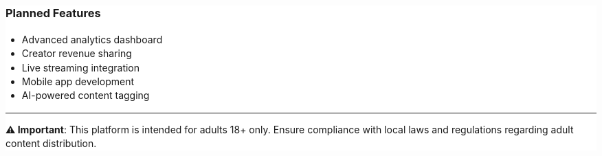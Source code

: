 ### Planned Features
- Advanced analytics dashboard
- Creator revenue sharing
- Live streaming integration
- Mobile app development
- AI-powered content tagging

---

**⚠️ Important**: This platform is intended for adults 18+ only. Ensure compliance with local laws and regulations regarding adult content distribution. 